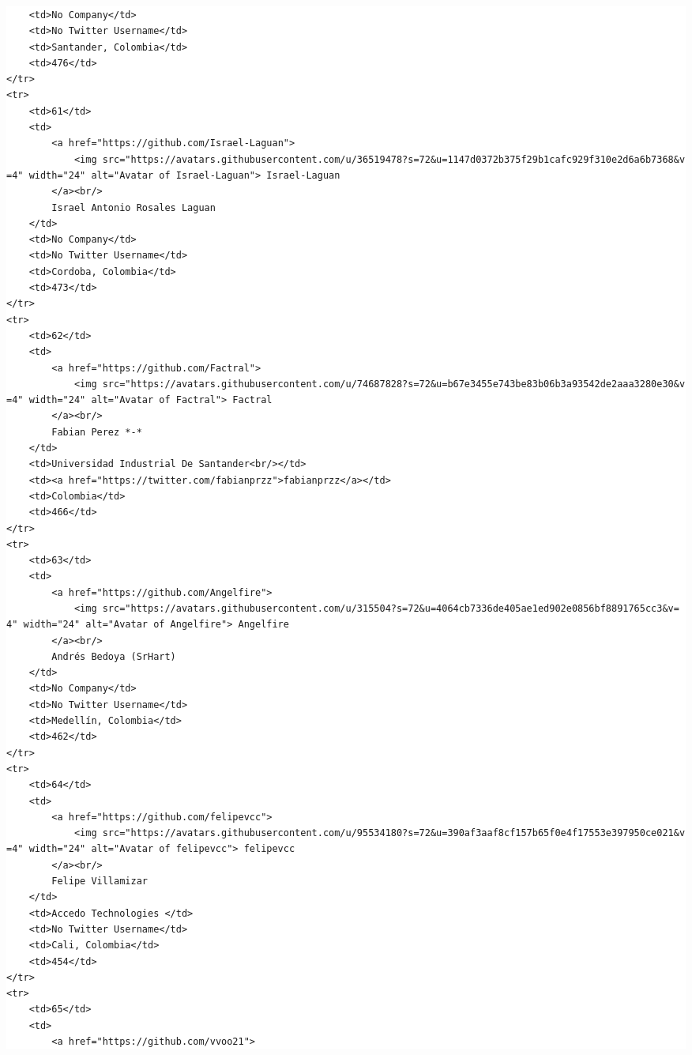 		<td>No Company</td>
		<td>No Twitter Username</td>
		<td>Santander, Colombia</td>
		<td>476</td>
	</tr>
	<tr>
		<td>61</td>
		<td>
			<a href="https://github.com/Israel-Laguan">
				<img src="https://avatars.githubusercontent.com/u/36519478?s=72&u=1147d0372b375f29b1cafc929f310e2d6a6b7368&v=4" width="24" alt="Avatar of Israel-Laguan"> Israel-Laguan
			</a><br/>
			Israel Antonio Rosales Laguan
		</td>
		<td>No Company</td>
		<td>No Twitter Username</td>
		<td>Cordoba, Colombia</td>
		<td>473</td>
	</tr>
	<tr>
		<td>62</td>
		<td>
			<a href="https://github.com/Factral">
				<img src="https://avatars.githubusercontent.com/u/74687828?s=72&u=b67e3455e743be83b06b3a93542de2aaa3280e30&v=4" width="24" alt="Avatar of Factral"> Factral
			</a><br/>
			Fabian Perez *-*
		</td>
		<td>Universidad Industrial De Santander<br/></td>
		<td><a href="https://twitter.com/fabianprzz">fabianprzz</a></td>
		<td>Colombia</td>
		<td>466</td>
	</tr>
	<tr>
		<td>63</td>
		<td>
			<a href="https://github.com/Angelfire">
				<img src="https://avatars.githubusercontent.com/u/315504?s=72&u=4064cb7336de405ae1ed902e0856bf8891765cc3&v=4" width="24" alt="Avatar of Angelfire"> Angelfire
			</a><br/>
			Andrés Bedoya (SrHart)
		</td>
		<td>No Company</td>
		<td>No Twitter Username</td>
		<td>Medellín, Colombia</td>
		<td>462</td>
	</tr>
	<tr>
		<td>64</td>
		<td>
			<a href="https://github.com/felipevcc">
				<img src="https://avatars.githubusercontent.com/u/95534180?s=72&u=390af3aaf8cf157b65f0e4f17553e397950ce021&v=4" width="24" alt="Avatar of felipevcc"> felipevcc
			</a><br/>
			Felipe Villamizar
		</td>
		<td>Accedo Technologies </td>
		<td>No Twitter Username</td>
		<td>Cali, Colombia</td>
		<td>454</td>
	</tr>
	<tr>
		<td>65</td>
		<td>
			<a href="https://github.com/vvoo21">